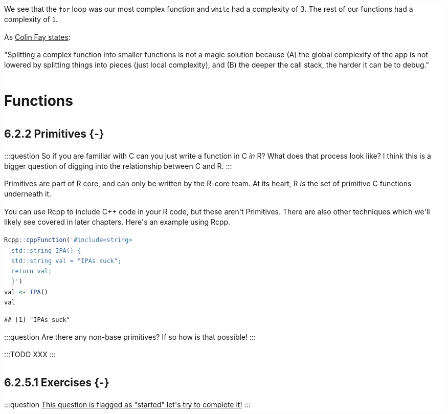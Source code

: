 We see that the `for` loop was our most complex function and `while` had a complexity of 3. The rest of our functions had a complexity of `1`. 

As [Colin Fay states](https://engineering-shiny.org/successfulshinyapp.html): 

"Splitting a complex function into smaller functions is not a magic solution because (A) the global complexity of the app is not lowered by splitting things into pieces (just local complexity), and (B) the deeper the call stack, the harder it can be to debug."



# Functions



## 6.2.2 Primitives {-}

:::question
So if you are familiar with C can you just write a function in C *in* R? What does that process look like? I think this is a bigger question of digging into the relationship between C and R.
:::

Primitives are part of R core, and can only be written by the R-core team. At its heart, R *is* the set of primitive C functions underneath it.

You can use Rcpp to include C++ code in your R code, but these aren't Primitives. There are also other techniques which we'll likely see covered in later chapters. Here's an example using Rcpp.


```r
Rcpp::cppFunction('#include<string>
  std::string IPA() {
  std::string val = "IPAs suck";	
  return val;
  }')
val <- IPA()
val
```

```
## [1] "IPAs suck"
```

:::question
Are there any non-base primitives? If so how is that possible!
:::

:::TODO
XXX
:::

## 6.2.5.1 Exercises {-}

:::question
[This question is flagged as "started" let's try to complete it!](https://github.com/Tazinho/Advanced-R-Solutions/blob/5043d9b06c7469a010c568ecb85e12bedca75207/2-06-Functions.Rmd#L9)
:::
